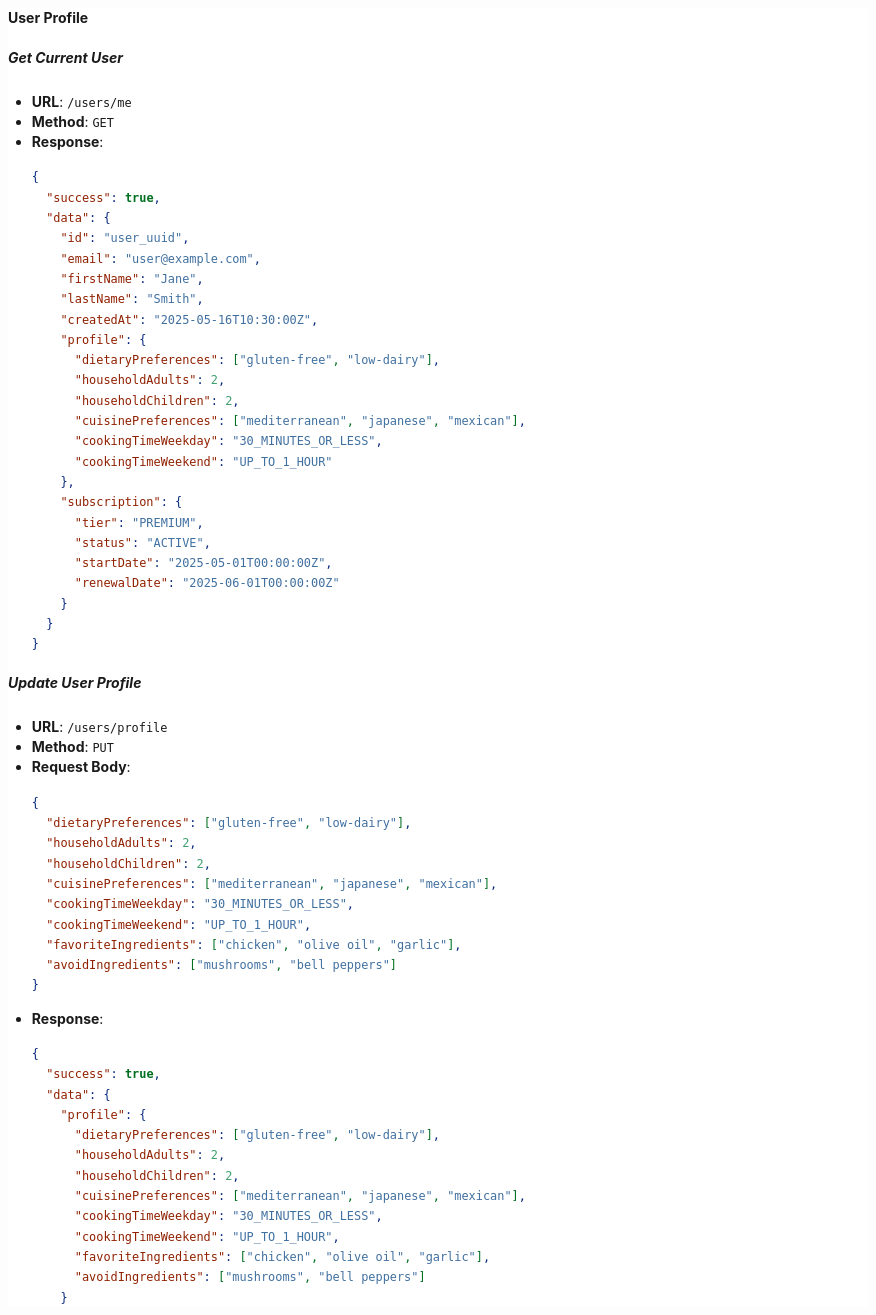 #### User Profile

##### Get Current User
- **URL**: `/users/me`
- **Method**: `GET`
- **Response**:
  ```json
  {
    "success": true,
    "data": {
      "id": "user_uuid",
      "email": "user@example.com",
      "firstName": "Jane",
      "lastName": "Smith",
      "createdAt": "2025-05-16T10:30:00Z",
      "profile": {
        "dietaryPreferences": ["gluten-free", "low-dairy"],
        "householdAdults": 2,
        "householdChildren": 2,
        "cuisinePreferences": ["mediterranean", "japanese", "mexican"],
        "cookingTimeWeekday": "30_MINUTES_OR_LESS",
        "cookingTimeWeekend": "UP_TO_1_HOUR"
      },
      "subscription": {
        "tier": "PREMIUM",
        "status": "ACTIVE",
        "startDate": "2025-05-01T00:00:00Z",
        "renewalDate": "2025-06-01T00:00:00Z"
      }
    }
  }
  ```

##### Update User Profile
- **URL**: `/users/profile`
- **Method**: `PUT`
- **Request Body**:
  ```json
  {
    "dietaryPreferences": ["gluten-free", "low-dairy"],
    "householdAdults": 2,
    "householdChildren": 2,
    "cuisinePreferences": ["mediterranean", "japanese", "mexican"],
    "cookingTimeWeekday": "30_MINUTES_OR_LESS", 
    "cookingTimeWeekend": "UP_TO_1_HOUR",
    "favoriteIngredients": ["chicken", "olive oil", "garlic"],
    "avoidIngredients": ["mushrooms", "bell peppers"]
  }
  ```
- **Response**:
  ```json
  {
    "success": true,
    "data": {
      "profile": {
        "dietaryPreferences": ["gluten-free", "low-dairy"],
        "householdAdults": 2,
        "householdChildren": 2,
        "cuisinePreferences": ["mediterranean", "japanese", "mexican"],
        "cookingTimeWeekday": "30_MINUTES_OR_LESS",
        "cookingTimeWeekend": "UP_TO_1_HOUR",
        "favoriteIngredients": ["chicken", "olive oil", "garlic"],
        "avoidIngredients": ["mushrooms", "bell peppers"]
      }
  ```